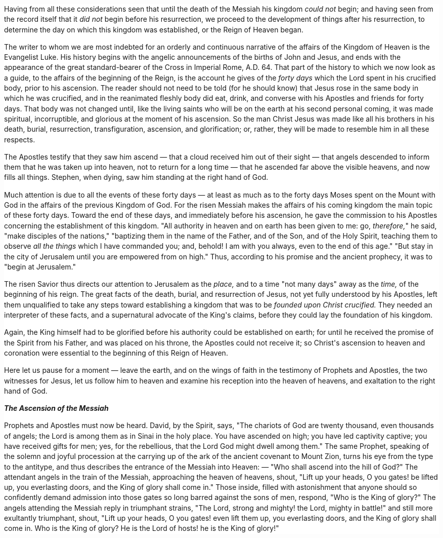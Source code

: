 Having from all these considerations seen that until the death of the Messiah his kingdom *could not* begin; and having seen from the record itself that it *did not* begin before his resurrection, we proceed to the development of things after his resurrection, to determine the day on which this kingdom was established, or the Reign of Heaven began.

The writer to whom we are most indebted for an orderly and continuous narrative of the affairs of the Kingdom of Heaven is the Evangelist Luke. His history begins with the angelic announcements of the births of John and Jesus, and ends with the appearance of the great standard-bearer of the Cross in Imperial Rome, A.D. 64. That part of the history to which we now look as a guide, to the affairs of the beginning of the Reign, is the account he gives of the *forty days* which the Lord spent in his crucified body, prior to his ascension. The reader should not need to be told (for he should know) that Jesus rose in the same body in which he was crucified, and in the reanimated fleshly body did eat, drink, and converse with his Apostles and friends for forty days. That body was not changed until, like the living saints who will be on the earth at his second personal coming, it was made spiritual, incorruptible, and glorious at the moment of his ascension. So the man Christ Jesus was made like all his brothers in his death, burial, resurrection, transfiguration, ascension, and glorification; or, rather, they will be made to resemble him in all these respects.

The Apostles testify that they saw him ascend — that a cloud received him out of their sight — that angels descended to inform them that he was taken up into heaven, not to return for a long time — that he ascended far above the visible heavens, and now fills all things. Stephen, when dying, saw him standing at the right hand of God.

Much attention is due to all the events of these forty days — at least as much as to the forty days Moses spent on the Mount with God in the affairs of the previous Kingdom of God. For the risen Messiah makes the affairs of his coming kingdom the main topic of these forty days. Toward the end of these days, and immediately before his ascension, he gave the commission to his Apostles concerning the establishment of this kingdom. "All authority in heaven and on earth has been given to me: go, *therefore,*" he said, "make disciples of the nations," "baptizing them in the name of the Father, and of the Son, and of the Holy Spirit, teaching them to observe *all the things* which I have commanded you; and, behold! I am with you always, even to the end of this age." "But stay in the city of Jerusalem until you are empowered from on high." Thus, according to his promise and the ancient prophecy, it was to "begin at Jerusalem."

The risen Savior thus directs our attention to Jerusalem as the *place,* and to a time "not many days" away as the *time,* of the beginning of his reign. The great facts of the death, burial, and resurrection of Jesus, not yet fully understood by his Apostles, left them unqualified to take any steps toward establishing a kingdom that was to be *founded upon Christ crucified.* They needed an interpreter of these facts, and a supernatural advocate of the King's claims, before they could lay the foundation of his kingdom.

Again, the King himself had to be glorified before his authority could be established on earth; for until he received the promise of the Spirit from his Father, and was placed on his throne, the Apostles could not receive it; so Christ's ascension to heaven and coronation were essential to the beginning of this Reign of Heaven.

Here let us pause for a moment — leave the earth, and on the wings of faith in the testimony of Prophets and Apostles, the two witnesses for Jesus, let us follow him to heaven and examine his reception into the heaven of heavens, and exaltation to the right hand of God.

***The Ascension of the Messiah***

Prophets and Apostles must now be heard. David, by the Spirit, says, "The chariots of God are twenty thousand, even thousands of angels; the Lord is among them as in Sinai in the holy place. You have ascended on high; you have led captivity captive; you have received gifts for men; yes, for the rebellious, that the Lord God might dwell among them." The same Prophet, speaking of the solemn and joyful procession at the carrying up of the ark of the ancient covenant to Mount Zion, turns his eye from the type to the antitype, and thus describes the entrance of the Messiah into Heaven: — "Who shall ascend into the hill of God?" The attendant angels in the train of the Messiah, approaching the heaven of heavens, shout, "Lift up your heads, O you gates! be lifted up, you everlasting doors, and the King of glory shall come in." Those inside, filled with astonishment that anyone should so confidently demand admission into those gates so long barred against the sons of men, respond, "Who is the King of glory?" The angels attending the Messiah reply in triumphant strains, "The Lord, strong and mighty! the Lord, mighty in battle!" and still more exultantly triumphant, shout, "Lift up your heads, O you gates! even lift them up, you everlasting doors, and the King of glory shall come in. Who is the King of glory? He is the Lord of hosts! he is the King of glory!"
